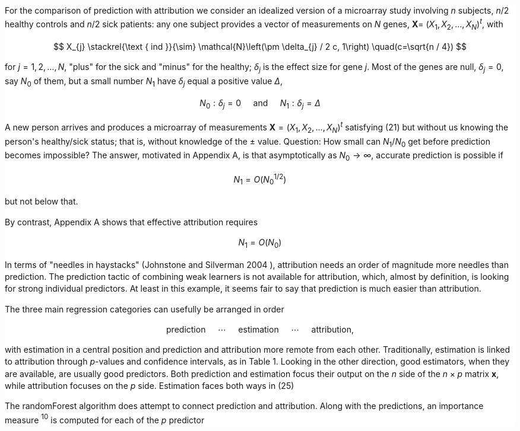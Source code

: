 For the comparison of prediction with attribution we consider an idealized version of a microarray study involving $n$ subjects, $n / 2$ healthy controls and $n / 2$ sick patients: any one subject provides a vector of measurements on $N$ genes, $\mathbf{X}=$ $\left(X_{1}, X_{2}, \ldots, X_{N}\right)^{t}$, with

$$
X_{j} \stackrel{\text { ind }}{\sim} \mathcal{N}\left(\pm \delta_{j} / 2 c, 1\right) \quad(c=\sqrt{n / 4})
$$

for $j=1,2, \ldots, N$, "plus" for the sick and "minus" for the healthy; $\delta_{j}$ is the effect size for gene $j .$ Most of the genes are null, $\delta_{j}=0$, say $N_{0}$ of them, but a small number $N_{1}$ have $\delta_{j}$ equal a positive value $\Delta$,

$$
N_{0}: \delta_{j}=0 \quad \text { and } \quad N_{1}: \delta_{j}=\Delta
$$

A new person arrives and produces a microarray of measurements $\mathbf{X}=\left(X_{1}, X_{2}, \ldots, X_{N}\right)^{t}$ satisfying (21) but without us knowing the person's healthy/sick status; that is, without knowledge of the $\pm$ value. Question: How small can $N_{1} / N_{0}$ get before prediction becomes impossible? The answer, motivated in Appendix A, is that asymptotically as $N_{0} \rightarrow \infty$, accurate prediction is possible if

$$
N_{1}=O\left(N_{0}^{1 / 2}\right)
$$

but not below that.

By contrast, Appendix A shows that effective attribution requires

$$
N_{1}=O\left(N_{0}\right)
$$

In terms of "needles in haystacks" (Johnstone and Silverman 2004 ), attribution needs an order of magnitude more needles than prediction. The prediction tactic of combining weak learners is not available for attribution, which, almost by definition, is looking for strong individual predictors. At least in this example, it seems fair to say that prediction is much easier than attribution.

The three main regression categories can usefully be arranged in order

$$
\text { prediction } \quad \cdots \quad \text { estimation } \quad \cdots \quad \text { attribution, }
$$

with estimation in a central position and prediction and attribution more remote from each other. Traditionally, estimation is linked to attribution through $p$-values and confidence intervals, as in Table $1 .$ Looking in the other direction, good estimators, when they are available, are usually good predictors. Both prediction and estimation focus their output on the $n$ side of the $n \times p$ matrix $\mathbf{x}$, while attribution focuses on the $p$ side. Estimation faces both ways in $(25)$

The randomForest algorithm does attempt to connect prediction and attribution. Along with the predictions, an importance measure $^{10}$ is computed for each of the $p$ predictor
